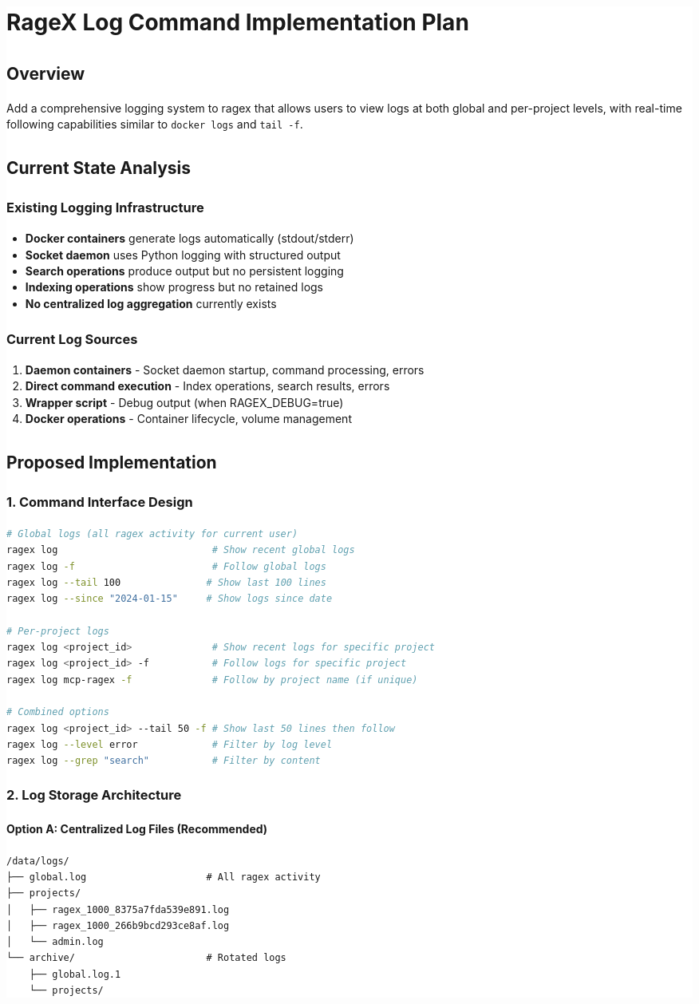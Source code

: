 # RageX Log Command Implementation Plan

## Overview

Add a comprehensive logging system to ragex that allows users to view logs at both global and per-project levels, with real-time following capabilities similar to `docker logs` and `tail -f`.

## Current State Analysis

### Existing Logging Infrastructure
- **Docker containers** generate logs automatically (stdout/stderr)
- **Socket daemon** uses Python logging with structured output
- **Search operations** produce output but no persistent logging
- **Indexing operations** show progress but no retained logs
- **No centralized log aggregation** currently exists

### Current Log Sources
1. **Daemon containers** - Socket daemon startup, command processing, errors
2. **Direct command execution** - Index operations, search results, errors
3. **Wrapper script** - Debug output (when RAGEX_DEBUG=true)
4. **Docker operations** - Container lifecycle, volume management

## Proposed Implementation

### 1. Command Interface Design

```bash
# Global logs (all ragex activity for current user)
ragex log                           # Show recent global logs
ragex log -f                        # Follow global logs
ragex log --tail 100               # Show last 100 lines
ragex log --since "2024-01-15"     # Show logs since date

# Per-project logs
ragex log <project_id>              # Show recent logs for specific project
ragex log <project_id> -f           # Follow logs for specific project
ragex log mcp-ragex -f              # Follow by project name (if unique)

# Combined options
ragex log <project_id> --tail 50 -f # Show last 50 lines then follow
ragex log --level error             # Filter by log level
ragex log --grep "search"           # Filter by content
```

### 2. Log Storage Architecture

#### Option A: Centralized Log Files (Recommended)
```
/data/logs/
├── global.log                     # All ragex activity
├── projects/
│   ├── ragex_1000_8375a7fda539e891.log
│   ├── ragex_1000_266b9bcd293ce8af.log
│   └── admin.log
└── archive/                       # Rotated logs
    ├── global.log.1
    └── projects/
```
